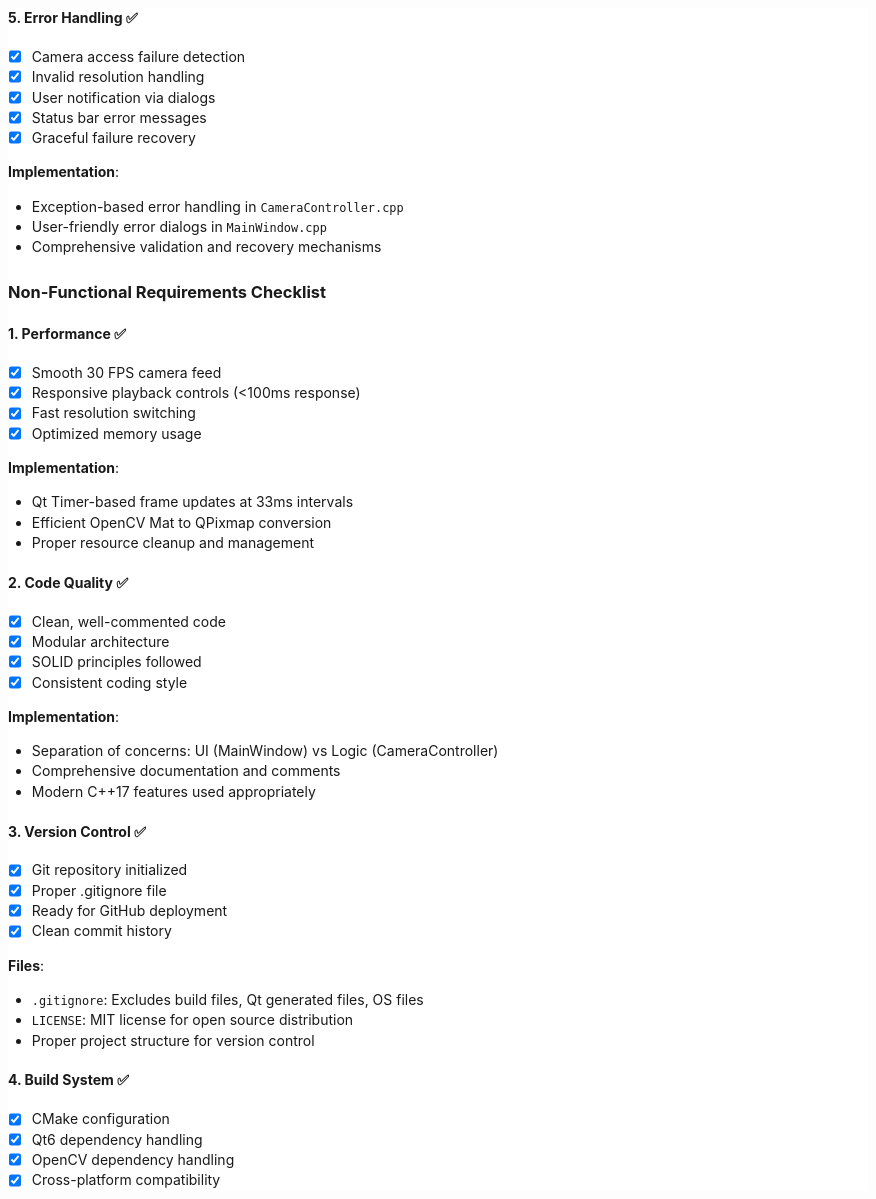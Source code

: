 #### 5. Error Handling ✅
- [x] Camera access failure detection
- [x] Invalid resolution handling
- [x] User notification via dialogs
- [x] Status bar error messages
- [x] Graceful failure recovery

**Implementation**:
- Exception-based error handling in `CameraController.cpp`
- User-friendly error dialogs in `MainWindow.cpp`
- Comprehensive validation and recovery mechanisms

### **Non-Functional Requirements Checklist**

#### 1. Performance ✅
- [x] Smooth 30 FPS camera feed
- [x] Responsive playback controls (<100ms response)
- [x] Fast resolution switching
- [x] Optimized memory usage

**Implementation**:
- Qt Timer-based frame updates at 33ms intervals
- Efficient OpenCV Mat to QPixmap conversion
- Proper resource cleanup and management

#### 2. Code Quality ✅
- [x] Clean, well-commented code
- [x] Modular architecture
- [x] SOLID principles followed
- [x] Consistent coding style

**Implementation**:
- Separation of concerns: UI (MainWindow) vs Logic (CameraController)
- Comprehensive documentation and comments
- Modern C++17 features used appropriately

#### 3. Version Control ✅
- [x] Git repository initialized
- [x] Proper .gitignore file
- [x] Ready for GitHub deployment
- [x] Clean commit history

**Files**:
- `.gitignore`: Excludes build files, Qt generated files, OS files
- `LICENSE`: MIT license for open source distribution
- Proper project structure for version control

#### 4. Build System ✅
- [x] CMake configuration
- [x] Qt6 dependency handling
- [x] OpenCV dependency handling
- [x] Cross-platform compatibility
